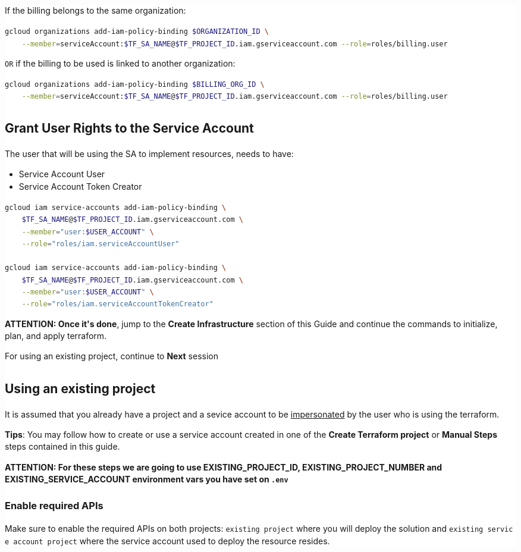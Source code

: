 If the billing belongs to the same organization:
```sh
gcloud organizations add-iam-policy-binding $ORGANIZATION_ID \
    --member=serviceAccount:$TF_SA_NAME@$TF_PROJECT_ID.iam.gserviceaccount.com --role=roles/billing.user
```

`OR` if the billing to be used is linked to another organization:
```sh
gcloud organizations add-iam-policy-binding $BILLING_ORG_ID \
    --member=serviceAccount:$TF_SA_NAME@$TF_PROJECT_ID.iam.gserviceaccount.com --role=roles/billing.user
```

## Grant User Rights to the Service Account

The user that will be using the SA to implement resources, needs to have:
- Service Account User
- Service Account Token Creator 

```sh
gcloud iam service-accounts add-iam-policy-binding \
    $TF_SA_NAME@$TF_PROJECT_ID.iam.gserviceaccount.com \
    --member="user:$USER_ACCOUNT" \
    --role="roles/iam.serviceAccountUser"

gcloud iam service-accounts add-iam-policy-binding \
    $TF_SA_NAME@$TF_PROJECT_ID.iam.gserviceaccount.com \
    --member="user:$USER_ACCOUNT" \
    --role="roles/iam.serviceAccountTokenCreator"
```

**ATTENTION: Once it's done**, jump to the **Create Infrastructure** section of this Guide and continue the commands to initialize, plan, and apply terraform. 

<walkthrough-footnote>For using an existing project, continue to **Next** session</walkthrough-footnote>

## Using an existing project

It is assumed that you already have a project and a sevice account to be [impersonated](https://cloud.google.com/iam/docs/impersonating-service-accounts) by the user who is using the terraform.

**Tips**: You may follow how to create or use a service account created in one of the **Create Terraform project** or **Manual Steps** steps contained in this guide. 

**ATTENTION: For these steps we are going to use EXISTING_PROJECT_ID, EXISTING_PROJECT_NUMBER and EXISTING_SERVICE_ACCOUNT environment vars you have set on `.env`**

### Enable required APIs

Make sure to enable the required APIs on both projects: `existing project` where you will deploy the solution and `existing service account project` where the service account used to deploy the resource resides.
